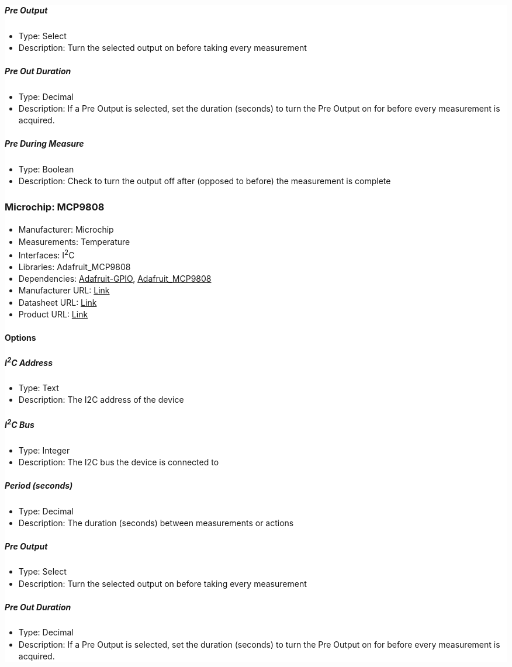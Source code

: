 ##### Pre Output

- Type: Select
- Description: Turn the selected output on before taking every measurement

##### Pre Out Duration

- Type: Decimal
- Description: If a Pre Output is selected, set the duration (seconds) to turn the Pre Output on for before every measurement is acquired.

##### Pre During Measure

- Type: Boolean
- Description: Check to turn the output off after (opposed to before) the measurement is complete

### Microchip: MCP9808

- Manufacturer: Microchip
- Measurements: Temperature
- Interfaces: I<sup>2</sup>C
- Libraries: Adafruit_MCP9808
- Dependencies: [Adafruit-GPIO](https://pypi.org/project/Adafruit-GPIO), [Adafruit_MCP9808](https://github.com/adafruit/Adafruit_Python_MCP9808)
- Manufacturer URL: [Link](https://www.microchip.com/wwwproducts/en/en556182)
- Datasheet URL: [Link](http://ww1.microchip.com/downloads/en/DeviceDoc/MCP9808-0.5C-Maximum-Accuracy-Digital-Temperature-Sensor-Data-Sheet-DS20005095B.pdf)
- Product URL: [Link](https://www.adafruit.com/product/1782)

#### Options

##### I<sup>2</sup>C Address

- Type: Text
- Description: The I2C address of the device

##### I<sup>2</sup>C Bus

- Type: Integer
- Description: The I2C bus the device is connected to

##### Period (seconds)

- Type: Decimal
- Description: The duration (seconds) between measurements or actions

##### Pre Output

- Type: Select
- Description: Turn the selected output on before taking every measurement

##### Pre Out Duration

- Type: Decimal
- Description: If a Pre Output is selected, set the duration (seconds) to turn the Pre Output on for before every measurement is acquired.
